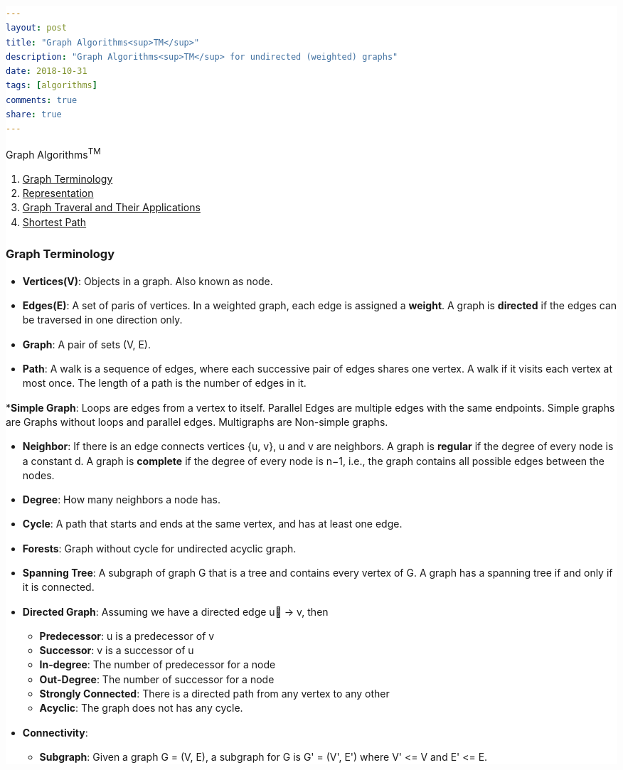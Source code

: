 ```yaml
---
layout: post
title: "Graph Algorithms<sup>TM</sup>"
description: "Graph Algorithms<sup>TM</sup> for undirected (weighted) graphs"
date: 2018-10-31
tags: [algorithms]
comments: true
share: true
---
```


Graph Algorithms<sup>TM</sup>

1. [Graph Terminology](#a1)
2. [Representation](#a2)
3. [Graph Traveral and Their Applications](#a3)
4. [Shortest Path](#a4)

### <a name="a1"></a>Graph Terminology
  * **Vertices(V)**: Objects in a graph. Also known as node. 

  * **Edges(E)**: A set of paris of vertices. In a weighted graph, each edge is assigned a **weight**. A graph is **directed** if the edges can be traversed in one direction only.

  * **Graph**: A pair of sets (V, E).

  * **Path**: A walk is a sequence of edges, where each successive pair of edges shares one vertex. A walk if it visits each vertex at most once. The length of a path is the number of edges in it. 

  ***Simple Graph**: Loops are edges from a vertex to itself. Parallel Edges are multiple edges with the same endpoints. Simple graphs are Graphs without loops and parallel edges. Multigraphs are Non-simple graphs.

  * **Neighbor**: If there is an edge connects vertices {u, v}, u and v are neighbors. A graph is **regular** if the degree of every node is a constant d. A graph is **complete** if the degree of every node is n−1, i.e., the graph contains all possible edges between the nodes.

  * **Degree**: How many neighbors a node has. 

  * **Cycle**: A path that starts and ends at the same vertex, and has at least one edge.
  * **Forests**: Graph without cycle for undirected acyclic graph. 

  * **Spanning Tree**: A subgraph of graph G that is a tree and contains every vertex of G. A graph has a spanning tree if and only if it is connected.

  * **Directed Graph**: Assuming we have a directed edge u -> v, then
    * **Predecessor**: u is a predecessor of v 
    * **Successor**: v is a successor of u
    * **In-degree**: The number of predecessor for a node 
    * **Out-Degree**: The number of successor for a node
    * **Strongly Connected**: There is a directed path from any vertex to any other
    * **Acyclic**: The graph does not has any cycle.

  * **Connectivity**:
    * **Subgraph**: Given a graph G = (V, E), a subgraph for G is G' = (V', E') where V' <= V and E' <= E. 
    